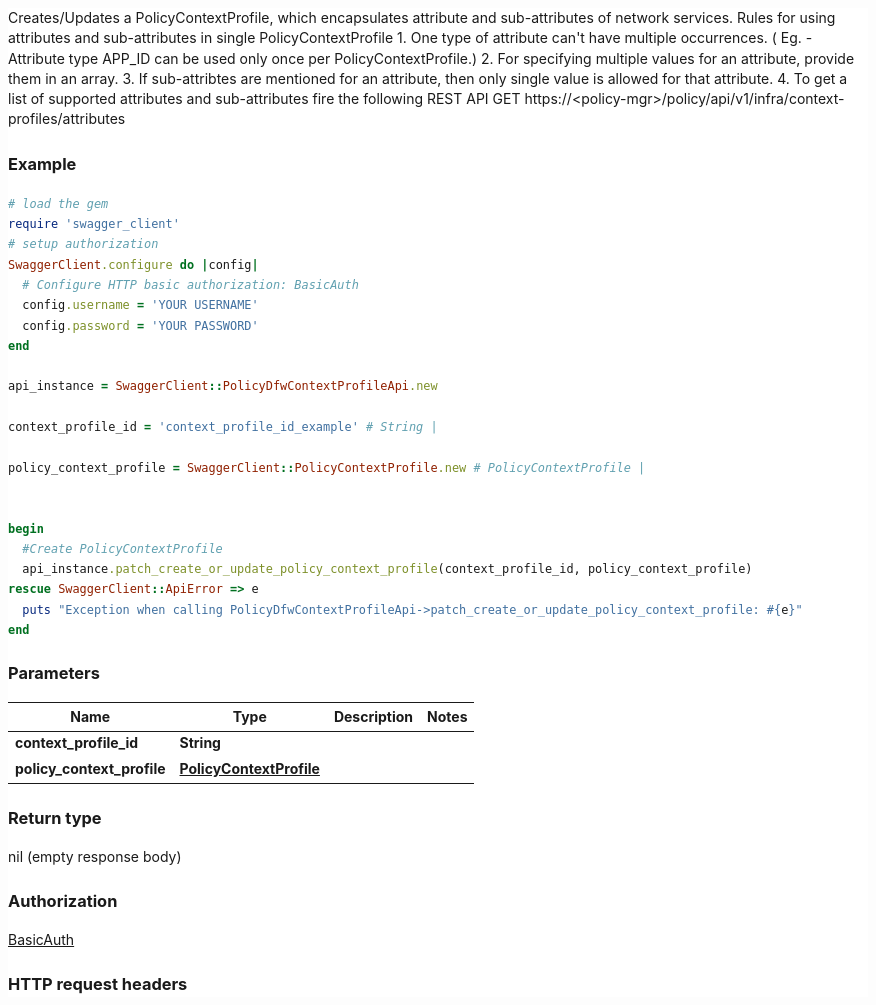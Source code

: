 Creates/Updates a PolicyContextProfile, which encapsulates attribute and sub-attributes of network services. Rules for using attributes and sub-attributes in single PolicyContextProfile 1. One type of attribute can't have multiple occurrences. ( Eg. -    Attribute type APP_ID can be used only once per PolicyContextProfile.) 2. For specifying multiple values for an attribute, provide them in an array. 3. If sub-attribtes are mentioned for an attribute, then only single    value is allowed for that attribute. 4. To get a list of supported attributes and sub-attributes fire the following REST API    GET https://&lt;policy-mgr&gt;/policy/api/v1/infra/context-profiles/attributes 

### Example
```ruby
# load the gem
require 'swagger_client'
# setup authorization
SwaggerClient.configure do |config|
  # Configure HTTP basic authorization: BasicAuth
  config.username = 'YOUR USERNAME'
  config.password = 'YOUR PASSWORD'
end

api_instance = SwaggerClient::PolicyDfwContextProfileApi.new

context_profile_id = 'context_profile_id_example' # String | 

policy_context_profile = SwaggerClient::PolicyContextProfile.new # PolicyContextProfile | 


begin
  #Create PolicyContextProfile
  api_instance.patch_create_or_update_policy_context_profile(context_profile_id, policy_context_profile)
rescue SwaggerClient::ApiError => e
  puts "Exception when calling PolicyDfwContextProfileApi->patch_create_or_update_policy_context_profile: #{e}"
end
```

### Parameters

Name | Type | Description  | Notes
------------- | ------------- | ------------- | -------------
 **context_profile_id** | **String**|  | 
 **policy_context_profile** | [**PolicyContextProfile**](PolicyContextProfile.md)|  | 

### Return type

nil (empty response body)

### Authorization

[BasicAuth](../README.md#BasicAuth)

### HTTP request headers
